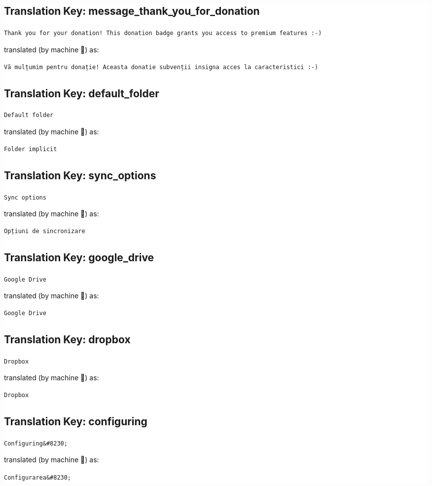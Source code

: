 
## Translation Key: message_thank_you_for_donation
```
Thank you for your donation! This donation badge grants you access to premium features :-)
```
translated (by machine 🤖) as:
```
Vă mulțumim pentru donație! Aceasta donatie subvenții insigna acces la caracteristici :-)
```


## Translation Key: default_folder
```
Default folder
```
translated (by machine 🤖) as:
```
Folder implicit
```


## Translation Key: sync_options
```
Sync options
```
translated (by machine 🤖) as:
```
Opțiuni de sincronizare
```


## Translation Key: google_drive
```
Google Drive
```
translated (by machine 🤖) as:
```
Google Drive
```


## Translation Key: dropbox
```
Dropbox
```
translated (by machine 🤖) as:
```
Dropbox
```


## Translation Key: configuring
```
Configuring&#8230;
```
translated (by machine 🤖) as:
```
Configurarea&#8230;
```
